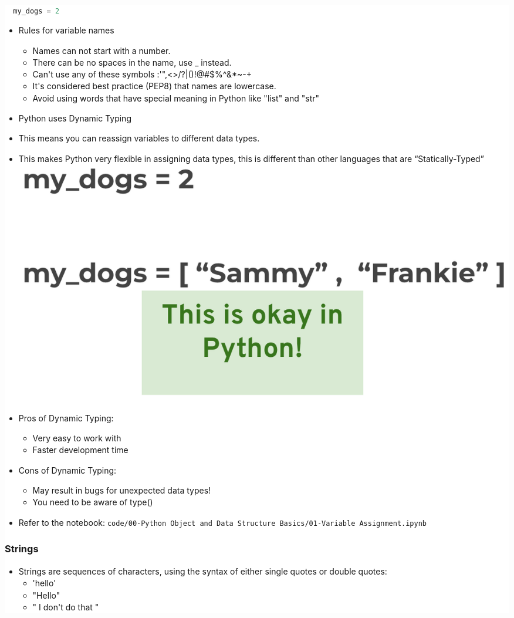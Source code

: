 ```python
  my_dogs = 2
```

- Rules for variable names
  - Names can not start with a number.
  - There can be no spaces in the name, use _ instead.
  - Can't use any of these symbols :'",<>/?|\()!@#$%^&*~-+
  - It's considered best practice (PEP8) that names are lowercase.
  - Avoid using words that have special meaning in Python like "list" and "str"

- Python uses Dynamic Typing
- This means you can reassign variables to different data types.
- This makes Python very flexible in assigning data types, this is different
  than other languages that are “Statically-Typed”
  ![img_6.png](img_6.png)

- Pros of Dynamic Typing:
  - Very easy to work with
  - Faster development time
- Cons of Dynamic Typing:
  - May result in bugs for unexpected data types!
  - You need to be aware of type()

- Refer to the
  notebook: `code/00-Python Object and Data Structure Basics/01-Variable Assignment.ipynb`

### Strings

- Strings are sequences of characters, using the syntax of either single quotes
  or double quotes:
  - 'hello'
  - "Hello"
  - " I don't do that "
